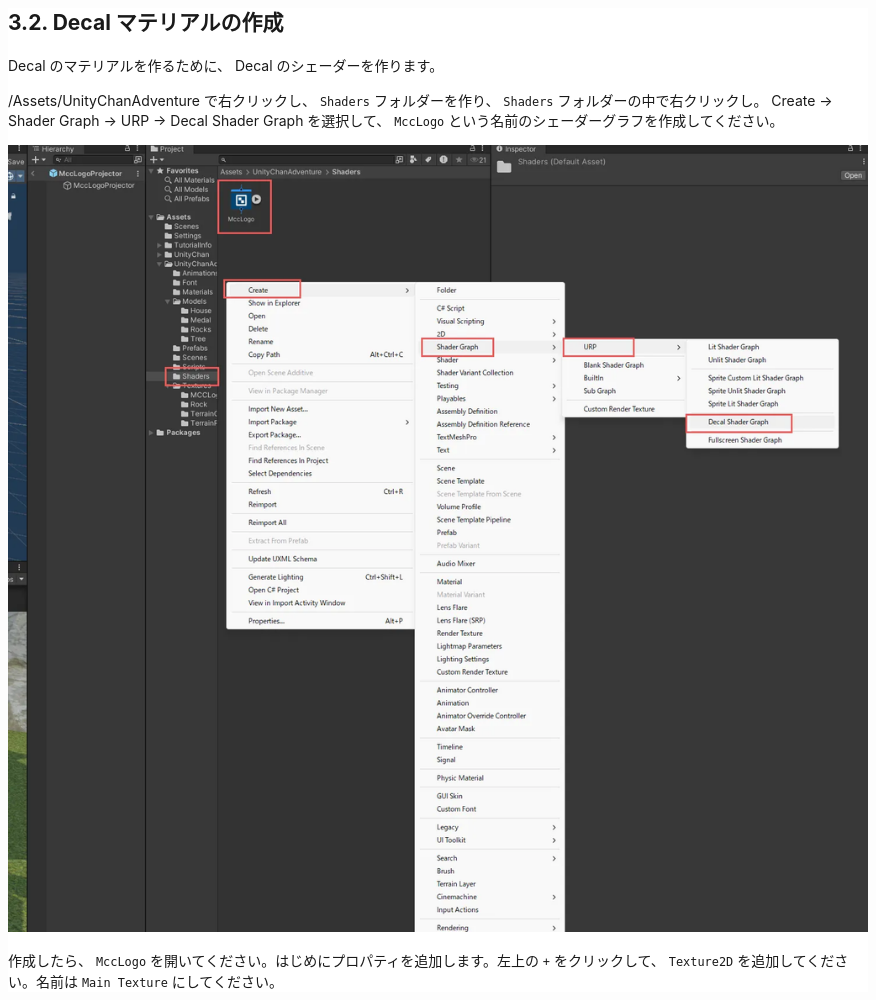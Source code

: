 ## 3.2. Decal マテリアルの作成

Decal のマテリアルを作るために、 Decal のシェーダーを作ります。

/Assets/UnityChanAdventure で右クリックし、 `Shaders` フォルダーを作り、 `Shaders` フォルダーの中で右クリックし。 Create -> Shader Graph -> URP -> Decal Shader Graph を選択して、 `MccLogo` という名前のシェーダーグラフを作成してください。

![alt text](./img/3.createshader.webp)

作成したら、 `MccLogo` を開いてください。はじめにプロパティを追加します。左上の `+` をクリックして、 `Texture2D` を追加してください。名前は `Main Texture` にしてください。
